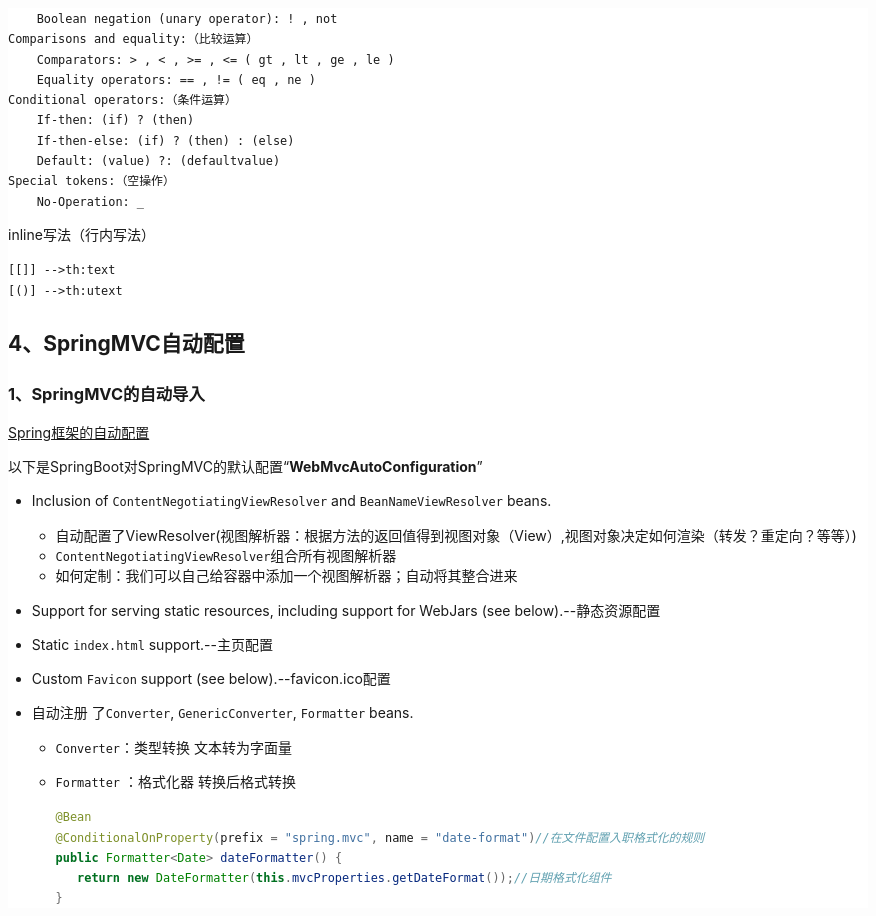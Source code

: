 ```properties
    Boolean negation (unary operator): ! , not
Comparisons and equality:（比较运算）
    Comparators: > , < , >= , <= ( gt , lt , ge , le )
    Equality operators: == , != ( eq , ne )
Conditional operators:（条件运算）
    If-then: (if) ? (then)
    If-then-else: (if) ? (then) : (else)
    Default: (value) ?: (defaultvalue)
Special tokens:（空操作）
	No-Operation: _
```

inline写法（行内写法）

```html
[[]] -->th:text
[()] -->th:utext
```



## 4、SpringMVC自动配置

### 1、SpringMVC的自动导入

[Spring框架的自动配置](https://docs.spring.io/spring-boot/docs/1.5.12.RELEASE/reference/htmlsingle/#boot-features-developing-web-applications)



以下是SpringBoot对SpringMVC的默认配置“**WebMvcAutoConfiguration**”

- Inclusion of `ContentNegotiatingViewResolver` and `BeanNameViewResolver` beans.

  - 自动配置了ViewResolver(视图解析器：根据方法的返回值得到视图对象（View）,视图对象决定如何渲染（转发？重定向？等等）)
  - `ContentNegotiatingViewResolver`组合所有视图解析器
  - 如何定制：我们可以自己给容器中添加一个视图解析器；自动将其整合进来

- Support for serving static resources, including support for WebJars (see below).--静态资源配置

- Static `index.html` support.--主页配置

- Custom `Favicon` support (see below).--favicon.ico配置

- 自动注册 了`Converter`, `GenericConverter`, `Formatter` beans.

  - `Converter`：类型转换 文本转为字面量

  - `Formatter` ：格式化器 转换后格式转换

    ```java
    @Bean
    @ConditionalOnProperty(prefix = "spring.mvc", name = "date-format")//在文件配置入职格式化的规则
    public Formatter<Date> dateFormatter() {
       return new DateFormatter(this.mvcProperties.getDateFormat());//日期格式化组件
    }
    ```


[springbootAPI]: https://spring.io/projects/spring-boot#learn